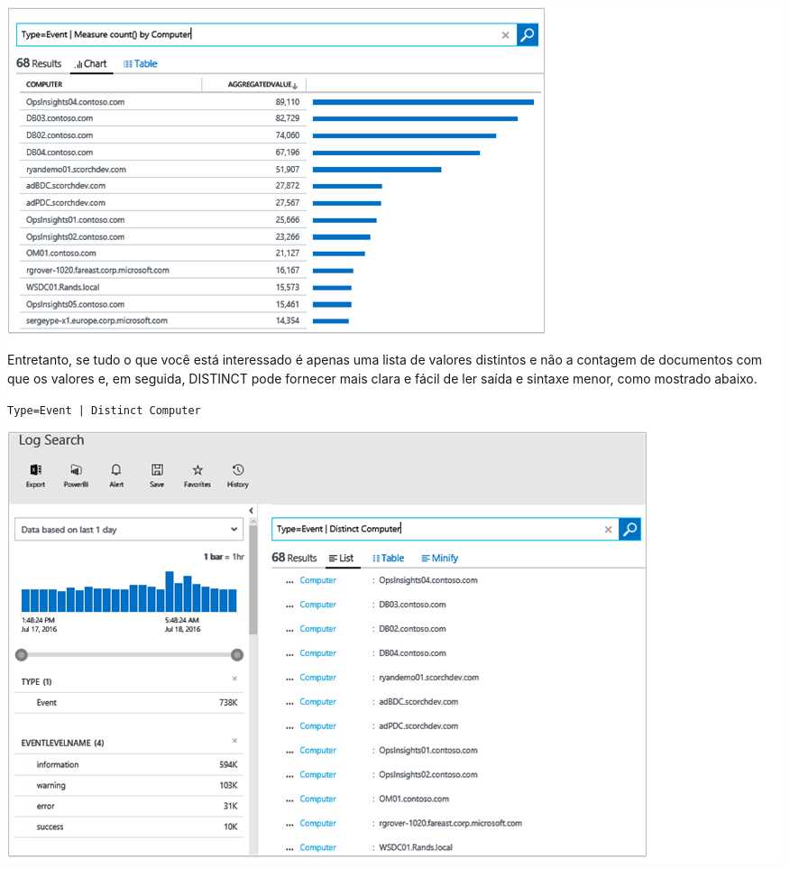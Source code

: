 ![Exemplo de comando de pesquisa DISTINTAS](./media/log-analytics-log-searches/oms-search-distinct01-revised.png)

Entretanto, se tudo o que você está interessado é apenas uma lista de valores distintos e não a contagem de documentos com que os valores e, em seguida, DISTINCT pode fornecer mais clara e fácil de ler saída e sintaxe menor, como mostrado abaixo.

```
Type=Event | Distinct Computer
```
![Exemplo de comando de pesquisa DISTINTAS](./media/log-analytics-log-searches/oms-search-distinct02-revised.png)
